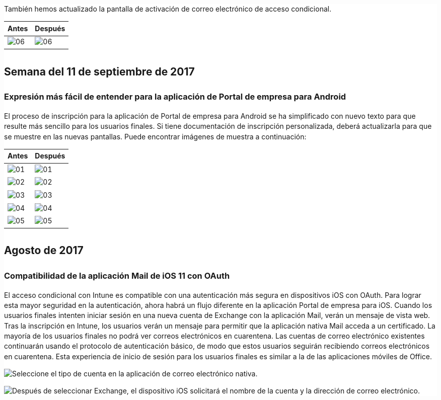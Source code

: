 
También hemos actualizado la pantalla de activación de correo electrónico de acceso condicional.

|Antes|Después|
|---|---|
|![06](./media/android_conditional_access_email_before_1710.png)|![06](./media/android_conditional_access_email_after_1710.png)

## <a name="week-of-september-11-2017"></a>Semana del 11 de septiembre de 2017

### <a name="easier-to-understand-phrasing-for-the-company-portal-app-for-android----1396349---"></a>Expresión más fácil de entender para la aplicación de Portal de empresa para Android   

El proceso de inscripción para la aplicación de Portal de empresa para Android se ha simplificado con nuevo texto para que resulte más sencillo para los usuarios finales. Si tiene documentación de inscripción personalizada, deberá actualizarla para que se muestre en las nuevas pantallas. Puede encontrar imágenes de muestra a continuación:

|Antes|Después|
|---|---|
|![01](./media/android_cp_enroll_01_before_1709.png)|![01](./media/android_cp_enroll_01_post_1709.png)|
|![02](./media/android_cp_enroll_02_before_1709.png)|![02](./media/android_cp_enroll_02_post_1709.png)|
|![03](./media/android_cp_enroll_03_before_1709.png)|![03](./media/android_cp_enroll_03_post_1709.png)|
|![04](./media/android_cp_enroll_04_before_1709.png)|![04](./media/android_cp_enroll_04_post_1709.png)|
|![05](./media/android_cp_enroll_05_before_1709.png)|![05](./media/android_cp_enroll_05_post_1709.png)|


## <a name="august-2017"></a>Agosto de 2017

### <a name="ios-11-mail-app-will-support-oauth----1196951---"></a>Compatibilidad de la aplicación Mail de iOS 11 con OAuth 

El acceso condicional con Intune es compatible con una autenticación más segura en dispositivos iOS con OAuth. Para lograr esta mayor seguridad en la autenticación, ahora habrá un flujo diferente en la aplicación Portal de empresa para iOS. Cuando los usuarios finales intenten iniciar sesión en una nueva cuenta de Exchange con la aplicación Mail, verán un mensaje de vista web. Tras la inscripción en Intune, los usuarios verán un mensaje para permitir que la aplicación nativa Mail acceda a un certificado. La mayoría de los usuarios finales no podrá ver correos electrónicos en cuarentena. Las cuentas de correo electrónico existentes continuarán usando el protocolo de autenticación básico, de modo que estos usuarios seguirán recibiendo correos electrónicos en cuarentena. Esta experiencia de inicio de sesión para los usuarios finales es similar a la de las aplicaciones móviles de Office.

![Seleccione el tipo de cuenta en la aplicación de correo electrónico nativa.](./media/ios-11-ca-email-after-1708-01.png)

![Después de seleccionar Exchange, el dispositivo iOS solicitará el nombre de la cuenta y la dirección de correo electrónico.](./media/ios-11-ca-email-after-1708-02.png)
